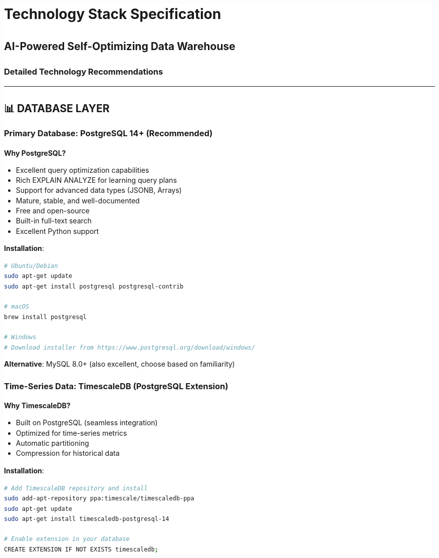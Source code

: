 # Technology Stack Specification

## AI-Powered Self-Optimizing Data Warehouse
### Detailed Technology Recommendations

---

## 📊 DATABASE LAYER

### Primary Database: **PostgreSQL 14+** (Recommended)

**Why PostgreSQL?**
- Excellent query optimization capabilities
- Rich EXPLAIN ANALYZE for learning query plans
- Support for advanced data types (JSONB, Arrays)
- Mature, stable, and well-documented
- Free and open-source
- Built-in full-text search
- Excellent Python support

**Installation**:
```bash
# Ubuntu/Debian
sudo apt-get update
sudo apt-get install postgresql postgresql-contrib

# macOS
brew install postgresql

# Windows
# Download installer from https://www.postgresql.org/download/windows/
```

**Alternative**: MySQL 8.0+ (also excellent, choose based on familiarity)

### Time-Series Data: **TimescaleDB** (PostgreSQL Extension)

**Why TimescaleDB?**
- Built on PostgreSQL (seamless integration)
- Optimized for time-series metrics
- Automatic partitioning
- Compression for historical data

**Installation**:
```bash
# Add TimescaleDB repository and install
sudo add-apt-repository ppa:timescale/timescaledb-ppa
sudo apt-get update
sudo apt-get install timescaledb-postgresql-14

# Enable extension in your database
CREATE EXTENSION IF NOT EXISTS timescaledb;
```
